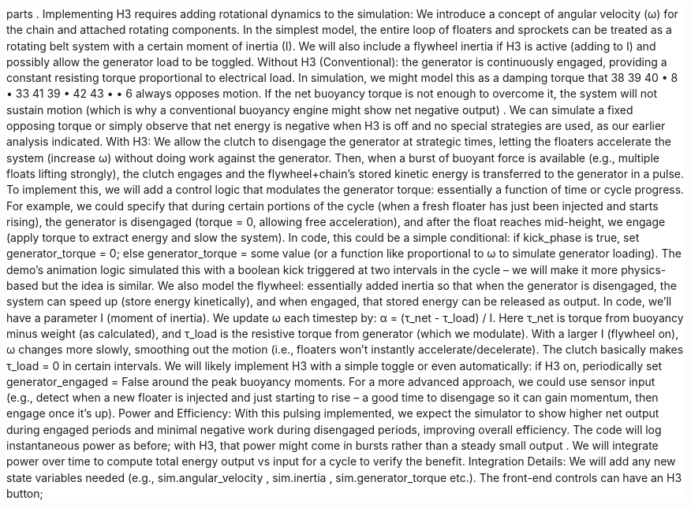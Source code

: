 parts . Implementing H3 requires adding rotational dynamics to the simulation:
We introduce a concept of angular velocity (ω) for the chain and attached rotating components. In
the simplest model, the entire loop of floaters and sprockets can be treated as a rotating belt system
with a certain moment of inertia (I). We will also include a flywheel inertia if H3 is active (adding to I)
and possibly allow the generator load to be toggled.
Without H3 (Conventional): the generator is continuously engaged, providing a constant resisting
torque proportional to electrical load. In simulation, we might model this as a damping torque that
38
39 40
•
8
•
33
41
39
•
42 43
•
•
6
always opposes motion. If the net buoyancy torque is not enough to overcome it, the system will not
sustain motion (which is why a conventional buoyancy engine might show net negative output) .
We can simulate a fixed opposing torque or simply observe that net energy is negative when H3 is
off and no special strategies are used, as our earlier analysis indicated.
With H3: We allow the clutch to disengage the generator at strategic times, letting the floaters
accelerate the system (increase ω) without doing work against the generator. Then, when a burst of
buoyant force is available (e.g., multiple floats lifting strongly), the clutch engages and the
flywheel+chain’s stored kinetic energy is transferred to the generator in a pulse. To implement this,
we will add a control logic that modulates the generator torque: essentially a function of time or
cycle progress. For example, we could specify that during certain portions of the cycle (when a fresh
floater has just been injected and starts rising), the generator is disengaged (torque = 0, allowing
free acceleration), and after the float reaches mid-height, we engage (apply torque to extract energy
and slow the system). In code, this could be a simple conditional: if kick_phase is true, set
generator_torque = 0; else generator_torque = some value (or a function like proportional to ω to
simulate generator loading). The demo’s animation logic simulated this with a boolean kick
triggered at two intervals in the cycle – we will make it more physics-based but the idea is
similar.
We also model the flywheel: essentially added inertia so that when the generator is disengaged, the
system can speed up (store energy kinetically), and when engaged, that stored energy can be
released as output. In code, we’ll have a parameter I (moment of inertia). We update ω each timestep
by: α = (τ_net - τ_load) / I. Here τ_net is torque from buoyancy minus weight (as calculated), and
τ_load is the resistive torque from generator (which we modulate). With a larger I (flywheel on), ω
changes more slowly, smoothing out the motion (i.e., floaters won’t instantly accelerate/decelerate).
The clutch basically makes τ_load = 0 in certain intervals. We will likely implement H3 with a simple
toggle or even automatically: if H3 on, periodically set generator_engaged = False around the
peak buoyancy moments. For a more advanced approach, we could use sensor input (e.g., detect
when a new floater is injected and just starting to rise – a good time to disengage so it can gain
momentum, then engage once it’s up).
Power and Efficiency: With this pulsing implemented, we expect the simulator to show higher net
output during engaged periods and minimal negative work during disengaged periods, improving
overall efficiency. The code will log instantaneous power as before; with H3, that power might come
in bursts rather than a steady small output . We will integrate power over time to compute
total energy output vs input for a cycle to verify the benefit.
Integration Details: We will add any new state variables needed (e.g., sim.angular_velocity ,
sim.inertia , sim.generator_torque etc.). The front-end controls can have an H3 button;
